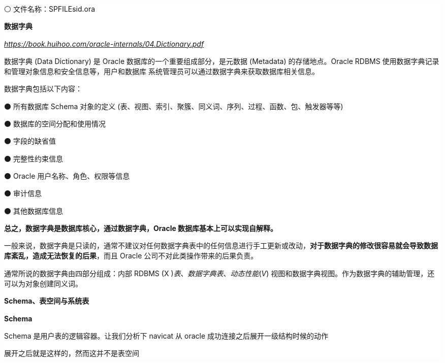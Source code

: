 ⚪ 文件名称：SPFILEsid.ora

**数据字典**

*https://book.huihoo.com/oracle-internals/04.Dictionary.pdf*

数据字典 (Data Dictionary) 是 Oracle 数据库的一个重要组成部分，是元数据 (Metadata) 的存储地点。Oracle RDBMS 使用数据字典记录和管理对象信息和安全信息等，用户和数据库 系统管理员可以通过数据字典来获取数据库相关信息。

  

数据字典包括以下内容：

⚫ 所有数据库 Schema 对象的定义 (表、视图、索引、聚簇、同义词、序列、过程、函数、包、触发器等等)

⚫ 数据库的空间分配和使用情况

⚫ 字段的缺省值

⚫ 完整性约束信息

⚫ Oracle 用户名称、角色、权限等信息

⚫ 审计信息

⚫ 其他数据库信息

**总之，数据字典是数据库核心，通过数据字典，Oracle 数据库基本上可以实现自解释。**

  

一般来说，数据字典是只读的，通常不建议对任何数据字典表中的任何信息进行手工更新或改动，**对于数据字典的修改很容易就会导致数据库紊乱，造成无法恢复的后果**，而且 Oracle 公司不对此类操作带来的后果负责。

  

通常所说的数据字典由四部分组成：内部 RDBMS (X $) 表、数据字典表、动态性能 (V$) 视图和数据字典视图。作为数据字典的辅助管理，还可以为对象创建同义词。

**Schema、表空间与系统表**

**Schema**

Schema 是用户表的逻辑容器。让我们分析下 navicat 从 oracle 成功连接之后展开一级结构时候的动作

展开之后就是这样的，然而这并不是表空间
